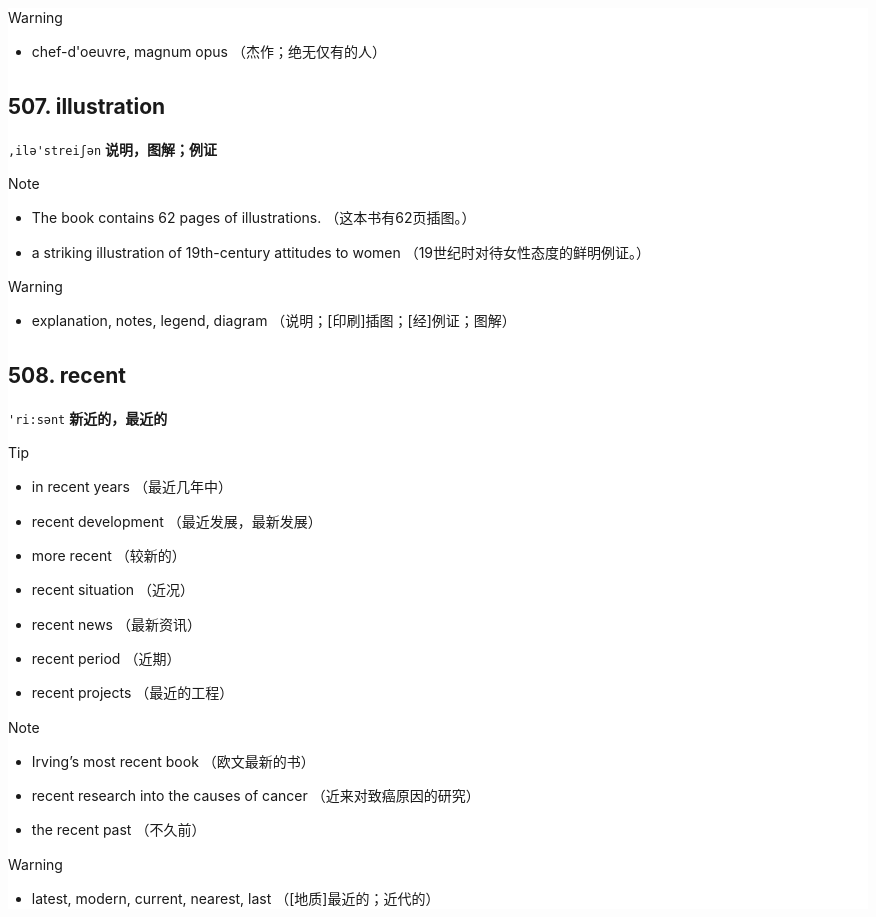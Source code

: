 > [!WARNING]
>
> - chef-d'oeuvre, magnum opus （杰作；绝无仅有的人）
>

## 507. illustration

`,ilə'streiʃən`  **说明，图解；例证**

> [!NOTE]
>
> - The book contains 62 pages of illustrations. （这本书有62页插图。）
>
> - a striking illustration of 19th-century attitudes to women （19世纪时对待女性态度的鲜明例证。）
>

> [!WARNING]
>
> - explanation, notes, legend, diagram （说明；[印刷]插图；[经]例证；图解）
>

## 508. recent

`'ri:sənt`  **新近的，最近的**

> [!TIP]
>
> - in recent years （最近几年中）
>
> - recent development （最近发展，最新发展）
>
> - more recent （较新的）
>
> - recent situation （近况）
>
> - recent news （最新资讯）
>
> - recent period （近期）
>
> - recent projects （最近的工程）
>

> [!NOTE]
>
> - Irving’s most recent book （欧文最新的书）
>
> - recent research into the causes of cancer （近来对致癌原因的研究）
>
> - the recent past （不久前）
>

> [!WARNING]
>
> - latest, modern, current, nearest, last （[地质]最近的；近代的）
>
